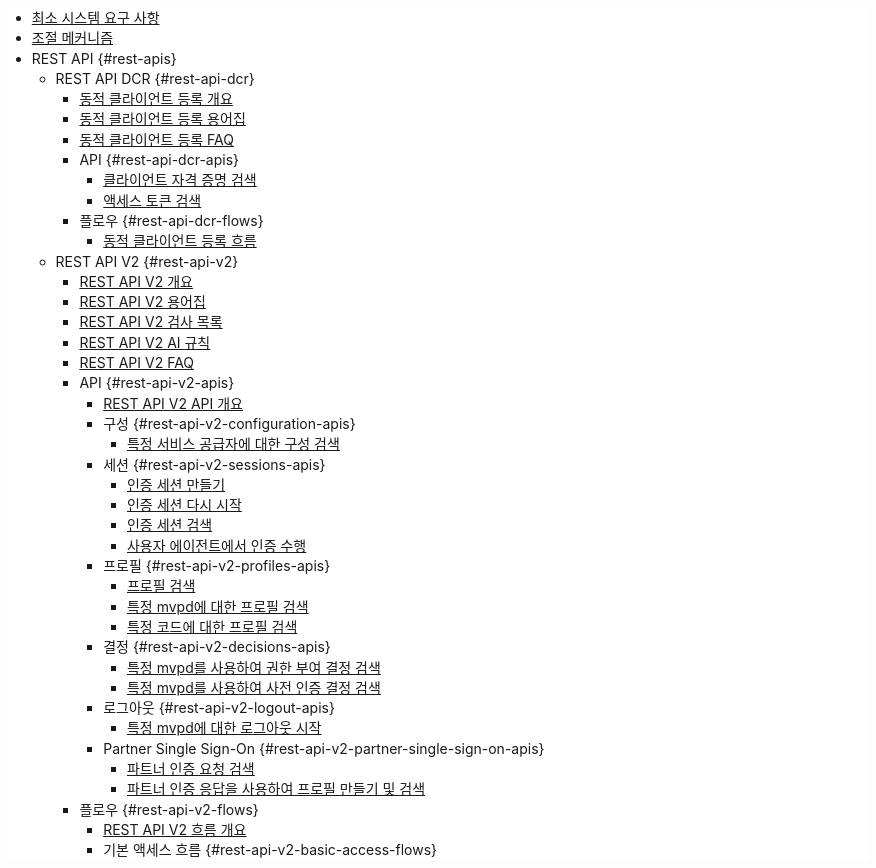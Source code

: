    - [최소 시스템 요구 사항](integration-guide-programmers/minimum-system-requirements.md)
   - [조절 메커니즘](integration-guide-programmers/throttling-mechanism.md)
   - REST API {#rest-apis}
      - REST API DCR {#rest-api-dcr}
         - [동적 클라이언트 등록 개요](integration-guide-programmers/rest-apis/rest-api-dcr/dynamic-client-registration-overview.md)
         - [동적 클라이언트 등록 용어집](integration-guide-programmers/rest-apis/rest-api-dcr/dynamic-client-registration-glossary.md)
         - [동적 클라이언트 등록 FAQ](integration-guide-programmers/rest-apis/rest-api-dcr/dynamic-client-registration-faqs.md)
         - API {#rest-api-dcr-apis}
            - [클라이언트 자격 증명 검색](integration-guide-programmers/rest-apis/rest-api-dcr/apis/dynamic-client-registration-apis-retrieve-client-credentials.md)
            - [액세스 토큰 검색](integration-guide-programmers/rest-apis/rest-api-dcr/apis/dynamic-client-registration-apis-retrieve-access-token.md)
         - 플로우 {#rest-api-dcr-flows}
            - [동적 클라이언트 등록 흐름](integration-guide-programmers/rest-apis/rest-api-dcr/flows/dynamic-client-registration-flow.md)
      - REST API V2 {#rest-api-v2}
         - [REST API V2 개요](integration-guide-programmers/rest-apis/rest-api-v2/rest-api-v2-overview.md)
         - [REST API V2 용어집](integration-guide-programmers/rest-apis/rest-api-v2/rest-api-v2-glossary.md)
         - [REST API V2 검사 목록](integration-guide-programmers/rest-apis/rest-api-v2/rest-api-v2-checklist.md)
         - [REST API V2 AI 규칙](integration-guide-programmers/rest-apis/rest-api-v2/rest-api-v2-ai-rules.md)
         - [REST API V2 FAQ](integration-guide-programmers/rest-apis/rest-api-v2/rest-api-v2-faqs.md)
         - API {#rest-api-v2-apis}
            - [REST API V2 API 개요](integration-guide-programmers/rest-apis/rest-api-v2/apis/rest-api-v2-apis-overview.md)
            - 구성 {#rest-api-v2-configuration-apis}
               - [특정 서비스 공급자에 대한 구성 검색](integration-guide-programmers/rest-apis/rest-api-v2/apis/configuration-apis/rest-api-v2-configuration-apis-retrieve-configuration-for-specific-service-provider.md)
            - 세션 {#rest-api-v2-sessions-apis}
               - [인증 세션 만들기](integration-guide-programmers/rest-apis/rest-api-v2/apis/sessions-apis/rest-api-v2-sessions-apis-create-authentication-session.md)
               - [인증 세션 다시 시작](integration-guide-programmers/rest-apis/rest-api-v2/apis/sessions-apis/rest-api-v2-sessions-apis-resume-authentication-session.md)
               - [인증 세션 검색](integration-guide-programmers/rest-apis/rest-api-v2/apis/sessions-apis/rest-api-v2-sessions-apis-retrieve-authentication-session-information-using-code.md)
               - [사용자 에이전트에서 인증 수행](integration-guide-programmers/rest-apis/rest-api-v2/apis/sessions-apis/rest-api-v2-sessions-apis-perform-authentication-in-user-agent.md)
            - 프로필 {#rest-api-v2-profiles-apis}
               - [프로필 검색](integration-guide-programmers/rest-apis/rest-api-v2/apis/profiles-apis/rest-api-v2-profiles-apis-retrieve-profiles.md)
               - [특정 mvpd에 대한 프로필 검색](integration-guide-programmers/rest-apis/rest-api-v2/apis/profiles-apis/rest-api-v2-profiles-apis-retrieve-profile-for-specific-mvpd.md)
               - [특정 코드에 대한 프로필 검색](integration-guide-programmers/rest-apis/rest-api-v2/apis/profiles-apis/rest-api-v2-profiles-apis-retrieve-profile-for-specific-code.md)
            - 결정 {#rest-api-v2-decisions-apis}
               - [특정 mvpd를 사용하여 권한 부여 결정 검색](integration-guide-programmers/rest-apis/rest-api-v2/apis/decisions-apis/rest-api-v2-decisions-apis-retrieve-authorization-decisions-using-specific-mvpd.md)
               - [특정 mvpd를 사용하여 사전 인증 결정 검색](integration-guide-programmers/rest-apis/rest-api-v2/apis/decisions-apis/rest-api-v2-decisions-apis-retrieve-preauthorization-decisions-using-specific-mvpd.md)
            - 로그아웃 {#rest-api-v2-logout-apis}
               - [특정 mvpd에 대한 로그아웃 시작](integration-guide-programmers/rest-apis/rest-api-v2/apis/logout-apis/rest-api-v2-logout-apis-initiate-logout-for-specific-mvpd.md)
            - Partner Single Sign-On {#rest-api-v2-partner-single-sign-on-apis}
               - [파트너 인증 요청 검색](integration-guide-programmers/rest-apis/rest-api-v2/apis/partner-single-sign-on-apis/rest-api-v2-partner-single-sign-on-apis-retrieve-partner-authentication-request.md)
               - [파트너 인증 응답을 사용하여 프로필 만들기 및 검색](integration-guide-programmers/rest-apis/rest-api-v2/apis/partner-single-sign-on-apis/rest-api-v2-partner-single-sign-on-apis-retrieve-profile-using-partner-authentication-response.md)
         - 플로우 {#rest-api-v2-flows}
            - [REST API V2 흐름 개요](integration-guide-programmers/rest-apis/rest-api-v2/flows/rest-api-v2-flows-overview.md)
            - 기본 액세스 흐름 {#rest-api-v2-basic-access-flows}